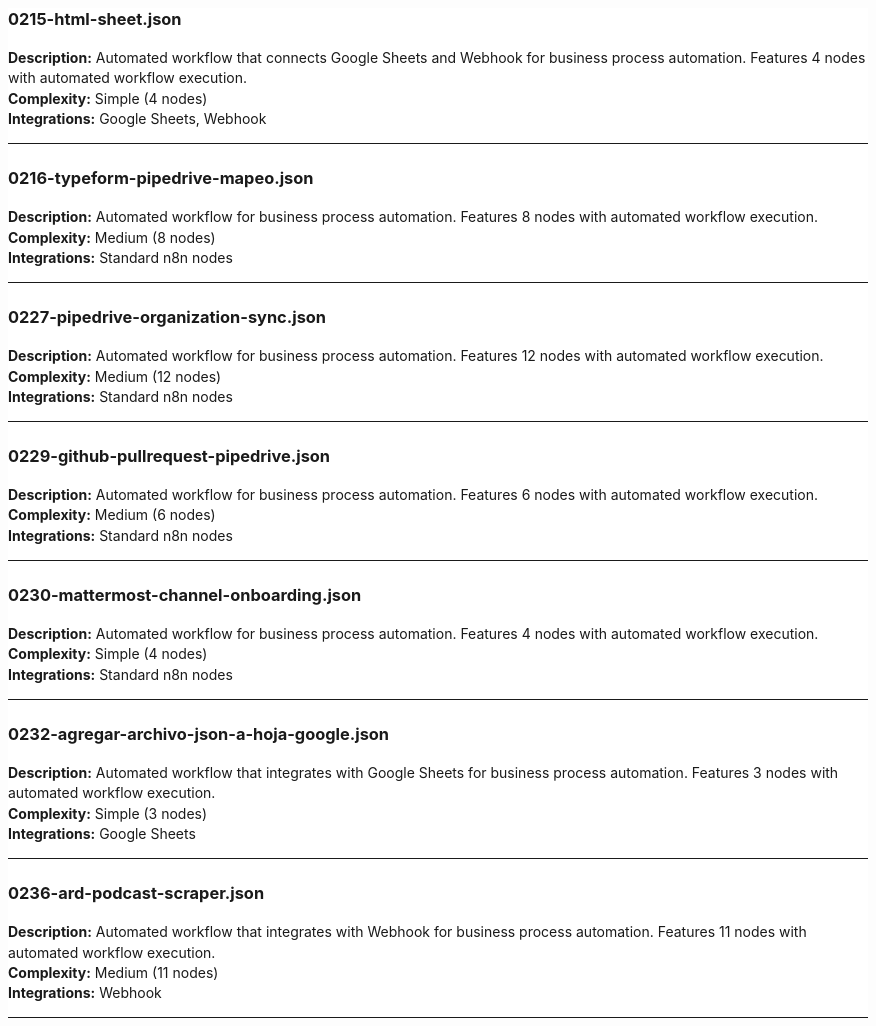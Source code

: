 
### 0215-html-sheet.json
**Description:** Automated workflow that connects Google Sheets and Webhook for business process automation. Features 4 nodes with automated workflow execution.  
**Complexity:** Simple (4 nodes)  
**Integrations:** Google Sheets, Webhook

---

### 0216-typeform-pipedrive-mapeo.json
**Description:** Automated workflow for business process automation. Features 8 nodes with automated workflow execution.  
**Complexity:** Medium (8 nodes)  
**Integrations:** Standard n8n nodes

---

### 0227-pipedrive-organization-sync.json
**Description:** Automated workflow for business process automation. Features 12 nodes with automated workflow execution.  
**Complexity:** Medium (12 nodes)  
**Integrations:** Standard n8n nodes

---

### 0229-github-pullrequest-pipedrive.json
**Description:** Automated workflow for business process automation. Features 6 nodes with automated workflow execution.  
**Complexity:** Medium (6 nodes)  
**Integrations:** Standard n8n nodes

---

### 0230-mattermost-channel-onboarding.json
**Description:** Automated workflow for business process automation. Features 4 nodes with automated workflow execution.  
**Complexity:** Simple (4 nodes)  
**Integrations:** Standard n8n nodes

---

### 0232-agregar-archivo-json-a-hoja-google.json
**Description:** Automated workflow that integrates with Google Sheets for business process automation. Features 3 nodes with automated workflow execution.  
**Complexity:** Simple (3 nodes)  
**Integrations:** Google Sheets

---

### 0236-ard-podcast-scraper.json
**Description:** Automated workflow that integrates with Webhook for business process automation. Features 11 nodes with automated workflow execution.  
**Complexity:** Medium (11 nodes)  
**Integrations:** Webhook

---